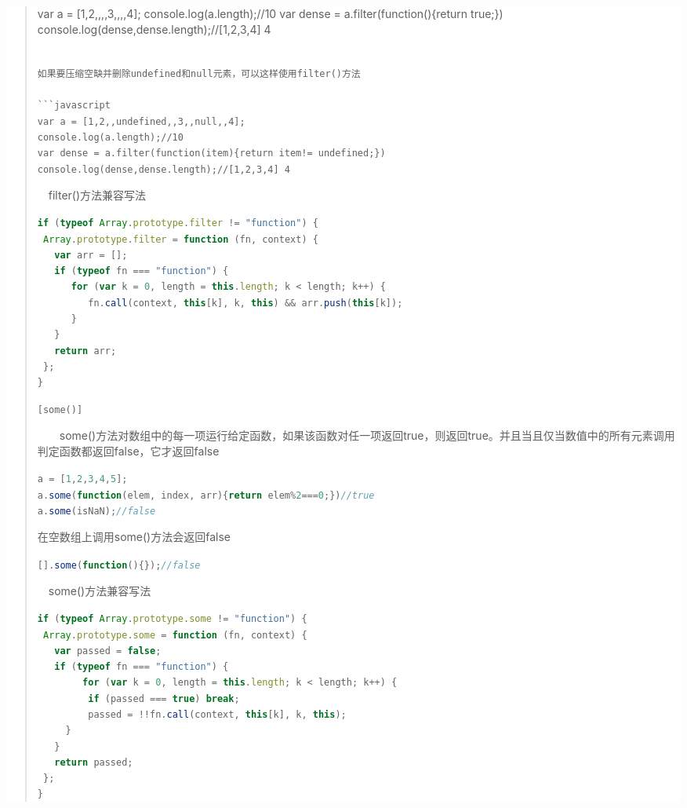>var a = [1,2,,,,3,,,,4];
>console.log(a.length);//10
>var dense = a.filter(function(){return true;})
>console.log(dense,dense.length);//[1,2,3,4] 4
>```
>
>如果要压缩空缺并删除undefined和null元素，可以这样使用filter()方法
>
>```javascript
>var a = [1,2,,undefined,,3,,null,,4];
>console.log(a.length);//10
>var dense = a.filter(function(item){return item!= undefined;})
>console.log(dense,dense.length);//[1,2,3,4] 4
>```
>
>　filter()方法兼容写法
>
>```javascript
>if (typeof Array.prototype.filter != "function") {
>  Array.prototype.filter = function (fn, context) {
>    var arr = [];
>    if (typeof fn === "function") {
>       for (var k = 0, length = this.length; k < length; k++) {
>          fn.call(context, this[k], k, this) && arr.push(this[k]);
>       }
>    }
>    return arr;
>  };
>}
>```
>
>`[some()]`
>
>　　some()方法对数组中的每一项运行给定函数，如果该函数对任一项返回true，则返回true。并且当且仅当数值中的所有元素调用判定函数都返回false，它才返回false
>
>```javascript
>a = [1,2,3,4,5];
>a.some(function(elem, index, arr){return elem%2===0;})//true
>a.some(isNaN);//false
>```
>
>在空数组上调用some()方法会返回false
>
>```javascript
>[].some(function(){});//false
>```
>
>　some()方法兼容写法
>
>```javascript
>if (typeof Array.prototype.some != "function") {
>  Array.prototype.some = function (fn, context) {
>    var passed = false;
>    if (typeof fn === "function") {
>         for (var k = 0, length = this.length; k < length; k++) {
>          if (passed === true) break;
>          passed = !!fn.call(context, this[k], k, this);
>      }
>    }
>    return passed;
>  };
>}
>
>```